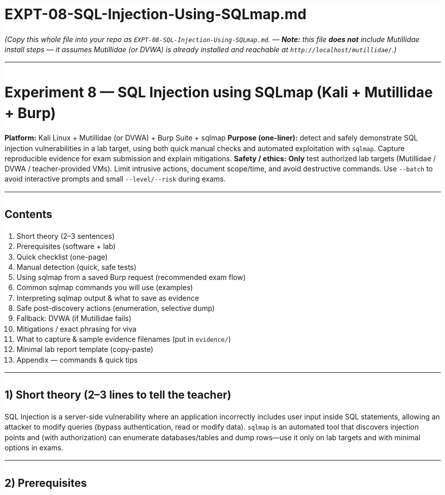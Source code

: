 # EXPT-08-SQL-Injection-Using-SQLmap.md

_(Copy this whole file into your repo as `EXPT-08-SQL-Injection-Using-SQLmap.md`. — **Note:** this file **does not** include Mutillidae install steps — it assumes Mutillidae (or DVWA) is already installed and reachable at `http://localhost/mutillidae/`.)_

---

# Experiment 8 — SQL Injection using SQLmap (Kali + Mutillidae + Burp)

**Platform:** Kali Linux + Mutillidae (or DVWA) + Burp Suite + sqlmap
**Purpose (one-liner):** detect and safely demonstrate SQL injection vulnerabilities in a lab target, using both quick manual checks and automated exploitation with `sqlmap`. Capture reproducible evidence for exam submission and explain mitigations.
**Safety / ethics:** **Only** test authorized lab targets (Mutillidae / DVWA / teacher-provided VMs). Limit intrusive actions, document scope/time, and avoid destructive commands. Use `--batch` to avoid interactive prompts and small `--level/--risk` during exams.

---

## Contents

1. Short theory (2–3 sentences)
2. Prerequisites (software + lab)
3. Quick checklist (one-page)
4. Manual detection (quick, safe tests)
5. Using sqlmap from a saved Burp request (recommended exam flow)
6. Common sqlmap commands you will use (examples)
7. Interpreting sqlmap output & what to save as evidence
8. Safe post-discovery actions (enumeration, selective dump)
9. Fallback: DVWA (if Mutillidae fails)
10. Mitigations / exact phrasing for viva
11. What to capture & sample evidence filenames (put in `evidence/`)
12. Minimal lab report template (copy-paste)
13. Appendix — commands & quick tips

---

## 1) Short theory (2–3 lines to tell the teacher)

SQL Injection is a server-side vulnerability where an application incorrectly includes user input inside SQL statements, allowing an attacker to modify queries (bypass authentication, read or modify data). `sqlmap` is an automated tool that discovers injection points and (with authorization) can enumerate databases/tables and dump rows—use it only on lab targets and with minimal options in exams.

---

## 2) Prerequisites
